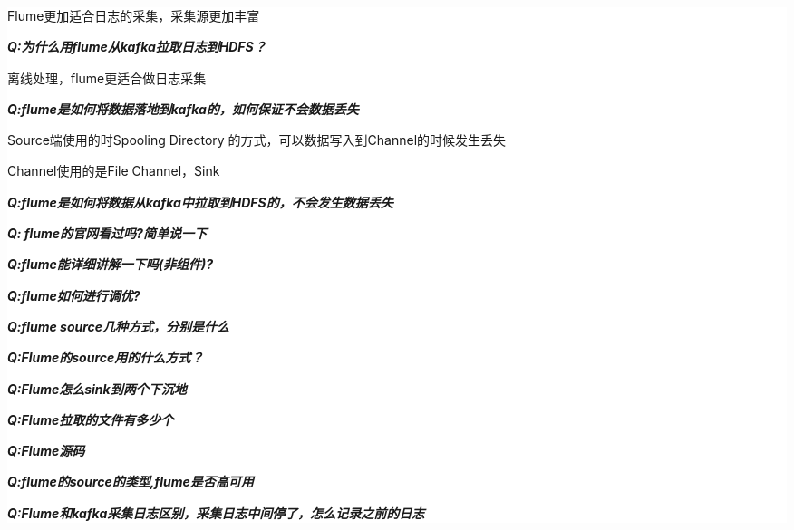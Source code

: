 Flume更加适合日志的采集，采集源更加丰富



***Q:为什么用flume从kafka拉取日志到HDFS？***

离线处理，flume更适合做日志采集



***Q:flume是如何将数据落地到kafka的，如何保证不会数据丢失***

Source端使用的时Spooling Directory 的方式，可以数据写入到Channel的时候发生丢失

Channel使用的是File Channel，Sink



***Q:flume是如何将数据从kafka中拉取到HDFS的，不会发生数据丢失***





***Q: flume的官网看过吗?简单说一下***





***Q:flume能详细讲解一下吗(非组件)?***





 ***Q:flume如何进行调优?***





***Q:flume source几种方式，分别是什么***





***Q:Flume的source用的什么方式？***





***Q:Flume怎么sink到两个下沉地***





***Q:Flume拉取的文件有多少个***





***Q:Flume源码***





***Q:flume的source的类型,flume是否高可用***





***Q:Flume和kafka采集日志区别，采集日志中间停了，怎么记录之前的日志***